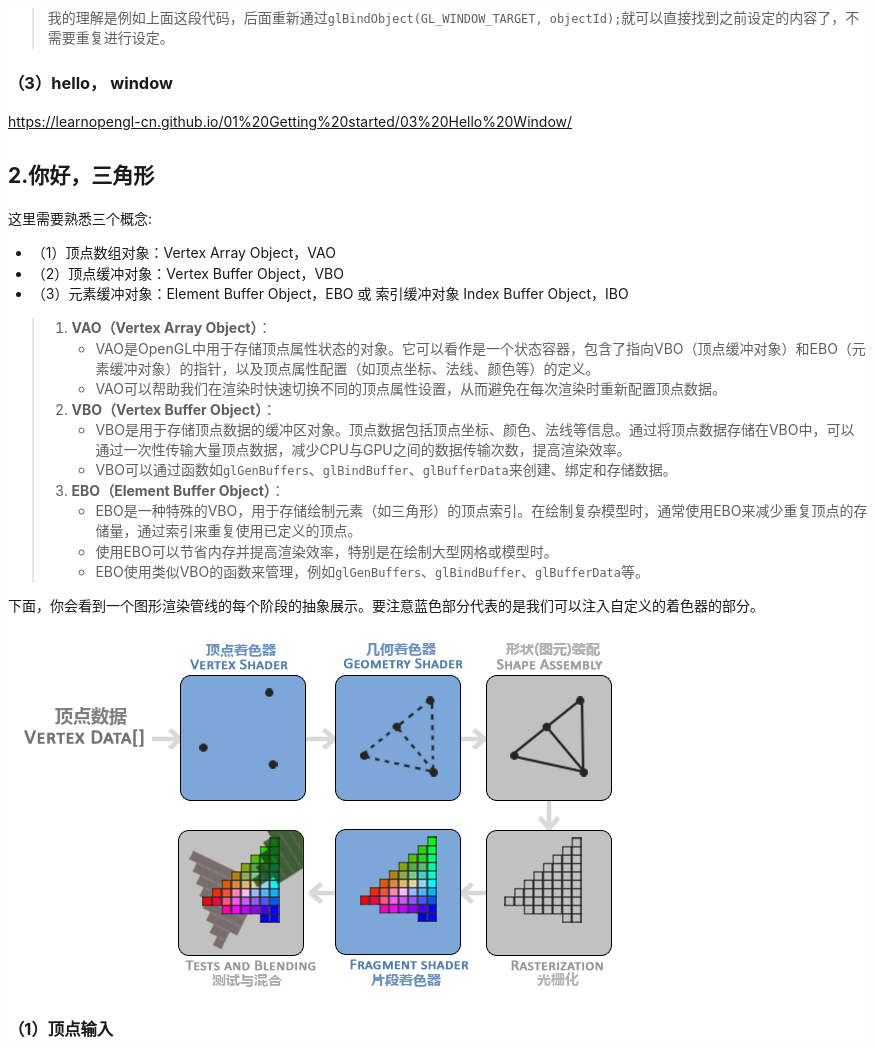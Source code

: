 > 我的理解是例如上面这段代码，后面重新通过`glBindObject(GL_WINDOW_TARGET, objectId);`就可以直接找到之前设定的内容了，不需要重复进行设定。



### （3）hello， window

https://learnopengl-cn.github.io/01%20Getting%20started/03%20Hello%20Window/



## 2.你好，三角形

这里需要熟悉三个概念:

- （1）顶点数组对象：Vertex Array Object，VAO
- （2）顶点缓冲对象：Vertex Buffer Object，VBO
- （3）元素缓冲对象：Element Buffer Object，EBO 或 索引缓冲对象 Index Buffer Object，IBO

> 1. **VAO（Vertex Array Object）**：
>    - VAO是OpenGL中用于存储顶点属性状态的对象。它可以看作是一个状态容器，包含了指向VBO（顶点缓冲对象）和EBO（元素缓冲对象）的指针，以及顶点属性配置（如顶点坐标、法线、颜色等）的定义。
>    - VAO可以帮助我们在渲染时快速切换不同的顶点属性设置，从而避免在每次渲染时重新配置顶点数据。
> 2. **VBO（Vertex Buffer Object）**：
>    - VBO是用于存储顶点数据的缓冲区对象。顶点数据包括顶点坐标、颜色、法线等信息。通过将顶点数据存储在VBO中，可以通过一次性传输大量顶点数据，减少CPU与GPU之间的数据传输次数，提高渲染效率。
>    - VBO可以通过函数如`glGenBuffers`、`glBindBuffer`、`glBufferData`来创建、绑定和存储数据。
> 3. **EBO（Element Buffer Object）**：
>    - EBO是一种特殊的VBO，用于存储绘制元素（如三角形）的顶点索引。在绘制复杂模型时，通常使用EBO来减少重复顶点的存储量，通过索引来重复使用已定义的顶点。
>    - 使用EBO可以节省内存并提高渲染效率，特别是在绘制大型网格或模型时。
>    - EBO使用类似VBO的函数来管理，例如`glGenBuffers`、`glBindBuffer`、`glBufferData`等。

下面，你会看到一个图形渲染管线的每个阶段的抽象展示。要注意蓝色部分代表的是我们可以注入自定义的着色器的部分。

![img](./assets/pipeline.png)

### （1）顶点输入
